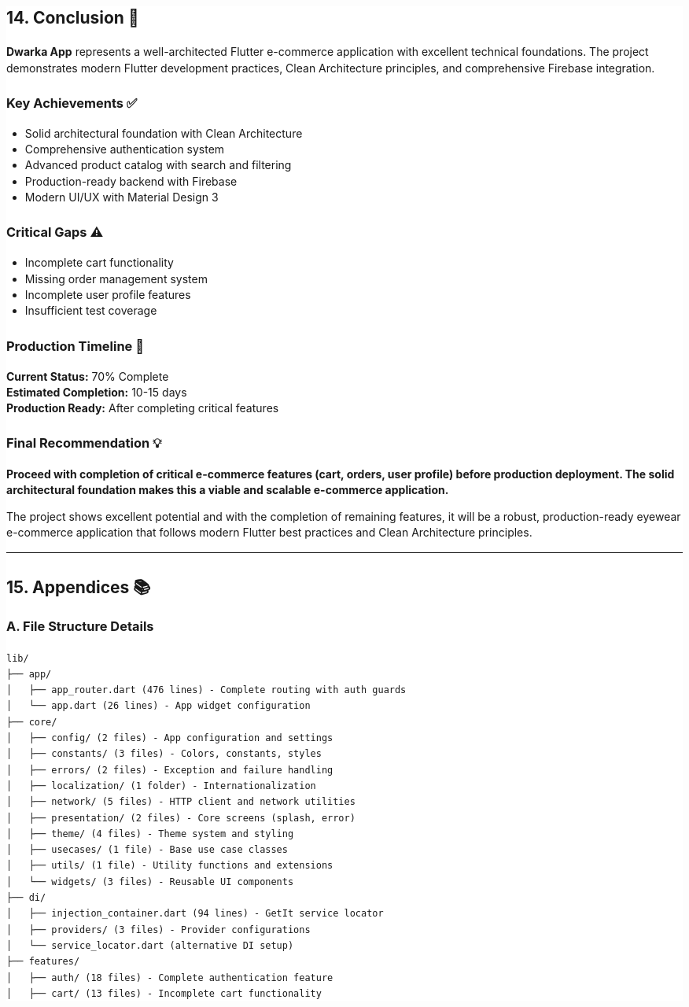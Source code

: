 
## **14. Conclusion** 🎯

**Dwarka App** represents a well-architected Flutter e-commerce application with excellent technical foundations. The project demonstrates modern Flutter development practices, Clean Architecture principles, and comprehensive Firebase integration.

### **Key Achievements** ✅
- Solid architectural foundation with Clean Architecture
- Comprehensive authentication system
- Advanced product catalog with search and filtering
- Production-ready backend with Firebase
- Modern UI/UX with Material Design 3

### **Critical Gaps** ⚠️
- Incomplete cart functionality
- Missing order management system
- Incomplete user profile features
- Insufficient test coverage

### **Production Timeline** 📅
**Current Status:** 70% Complete  
**Estimated Completion:** 10-15 days  
**Production Ready:** After completing critical features

### **Final Recommendation** 💡
**Proceed with completion of critical e-commerce features (cart, orders, user profile) before production deployment. The solid architectural foundation makes this a viable and scalable e-commerce application.**

The project shows excellent potential and with the completion of remaining features, it will be a robust, production-ready eyewear e-commerce application that follows modern Flutter best practices and Clean Architecture principles.

---

## **15. Appendices** 📚

### **A. File Structure Details**
```
lib/
├── app/
│   ├── app_router.dart (476 lines) - Complete routing with auth guards
│   └── app.dart (26 lines) - App widget configuration
├── core/
│   ├── config/ (2 files) - App configuration and settings
│   ├── constants/ (3 files) - Colors, constants, styles
│   ├── errors/ (2 files) - Exception and failure handling
│   ├── localization/ (1 folder) - Internationalization
│   ├── network/ (5 files) - HTTP client and network utilities
│   ├── presentation/ (2 files) - Core screens (splash, error)
│   ├── theme/ (4 files) - Theme system and styling
│   ├── usecases/ (1 file) - Base use case classes
│   ├── utils/ (1 file) - Utility functions and extensions
│   └── widgets/ (3 files) - Reusable UI components
├── di/
│   ├── injection_container.dart (94 lines) - GetIt service locator
│   ├── providers/ (3 files) - Provider configurations
│   └── service_locator.dart (alternative DI setup)
├── features/
│   ├── auth/ (18 files) - Complete authentication feature
│   ├── cart/ (13 files) - Incomplete cart functionality
```